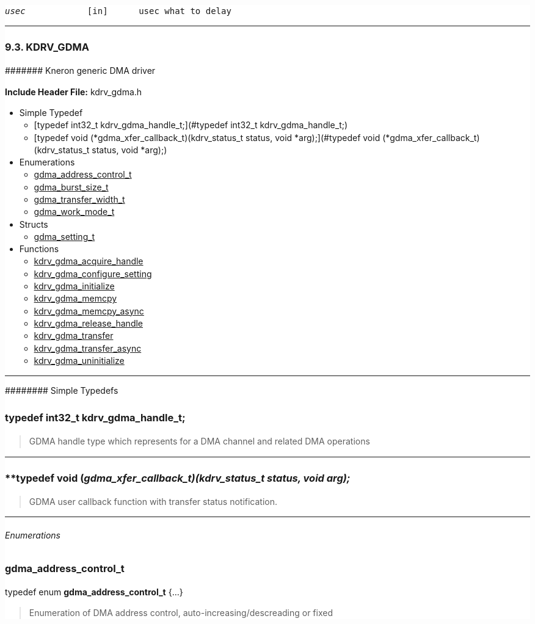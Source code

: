 <pre>
<em>usec</em>            [in]      usec what to delay
</pre>
---

### 9.3. KDRV_GDMA
####### Kneron generic DMA driver


**Include Header File:**  kdrv_gdma.h

- Simple Typedef
    - [typedef int32_t kdrv_gdma_handle_t;](#typedef int32_t kdrv_gdma_handle_t;)
    - [typedef void (*gdma_xfer_callback_t)(kdrv_status_t status, void *arg);](#typedef void (*gdma_xfer_callback_t)(kdrv_status_t status, void *arg);)
- Enumerations
    - [ gdma_address_control_t](#gdma_address_control_t)
    - [ gdma_burst_size_t](#gdma_burst_size_t)
    - [ gdma_transfer_width_t](#gdma_transfer_width_t)
    - [ gdma_work_mode_t](#gdma_work_mode_t)
- Structs
    - [ gdma_setting_t](#gdma_setting_t)
- Functions
    - [kdrv_gdma_acquire_handle](#kdrv_gdma_acquire_handle)
    - [kdrv_gdma_configure_setting](#kdrv_gdma_configure_setting)
    - [kdrv_gdma_initialize](#kdrv_gdma_initialize)
    - [kdrv_gdma_memcpy](#kdrv_gdma_memcpy)
    - [kdrv_gdma_memcpy_async](#kdrv_gdma_memcpy_async)
    - [kdrv_gdma_release_handle](#kdrv_gdma_release_handle)
    - [kdrv_gdma_transfer](#kdrv_gdma_transfer)
    - [kdrv_gdma_transfer_async](#kdrv_gdma_transfer_async)
    - [kdrv_gdma_uninitialize](#kdrv_gdma_uninitialize)


---

######## Simple Typedefs
### **typedef int32_t kdrv_gdma_handle_t;**
> GDMA handle type which represents for a DMA channel and related DMA operations


---
### **typedef void (*gdma_xfer_callback_t)(kdrv_status_t status, void *arg);**
> GDMA user callback function with transfer status notification.


---

###### Enumerations
### **gdma_address_control_t**
typedef enum **gdma_address_control_t** {...}
> Enumeration of DMA address control, auto-increasing/descreading or fixed
